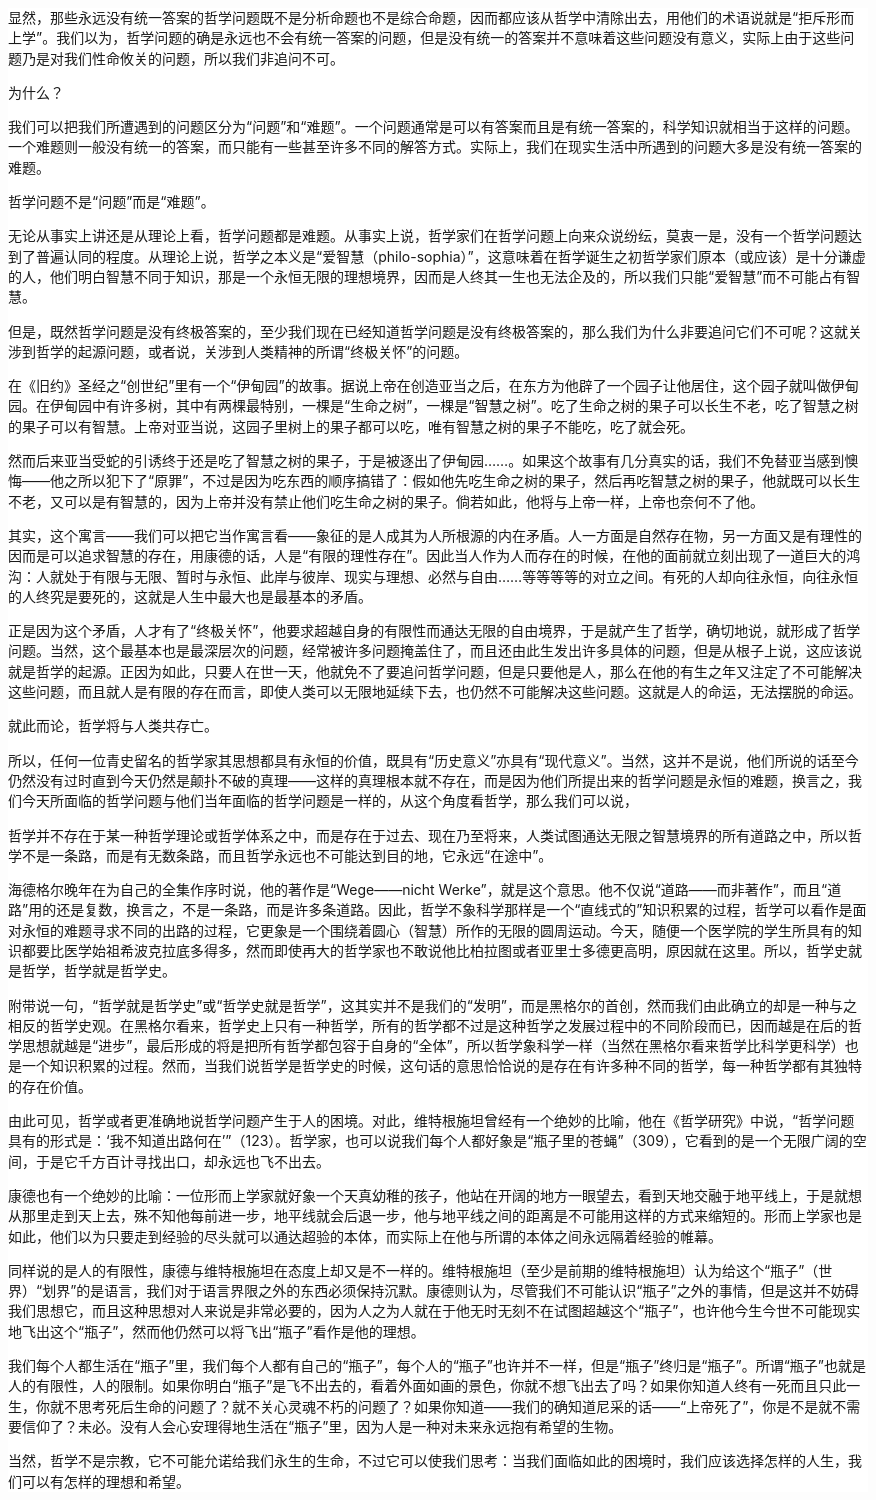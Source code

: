 显然，那些永远没有统一答案的哲学问题既不是分析命题也不是综合命题，因而都应该从哲学中清除出去，用他们的术语说就是“拒斥形而上学”。我们以为，哲学问题的确是永远也不会有统一答案的问题，但是没有统一的答案并不意味着这些问题没有意义，实际上由于这些问题乃是对我们性命攸关的问题，所以我们非追问不可。

为什么？

我们可以把我们所遭遇到的问题区分为“问题”和“难题”。一个问题通常是可以有答案而且是有统一答案的，科学知识就相当于这样的问题。一个难题则一般没有统一的答案，而只能有一些甚至许多不同的解答方式。实际上，我们在现实生活中所遇到的问题大多是没有统一答案的难题。

哲学问题不是“问题”而是“难题”。

无论从事实上讲还是从理论上看，哲学问题都是难题。从事实上说，哲学家们在哲学问题上向来众说纷纭，莫衷一是，没有一个哲学问题达到了普遍认同的程度。从理论上说，哲学之本义是“爱智慧（philo-sophia）”，这意味着在哲学诞生之初哲学家们原本（或应该）是十分谦虚的人，他们明白智慧不同于知识，那是一个永恒无限的理想境界，因而是人终其一生也无法企及的，所以我们只能“爱智慧”而不可能占有智慧。

但是，既然哲学问题是没有终极答案的，至少我们现在已经知道哲学问题是没有终极答案的，那么我们为什么非要追问它们不可呢？这就关涉到哲学的起源问题，或者说，关涉到人类精神的所谓“终极关怀”的问题。

在《旧约》圣经之“创世纪”里有一个“伊甸园”的故事。据说上帝在创造亚当之后，在东方为他辟了一个园子让他居住，这个园子就叫做伊甸园。在伊甸园中有许多树，其中有两棵最特别，一棵是“生命之树”，一棵是“智慧之树”。吃了生命之树的果子可以长生不老，吃了智慧之树的果子可以有智慧。上帝对亚当说，这园子里树上的果子都可以吃，唯有智慧之树的果子不能吃，吃了就会死。

然而后来亚当受蛇的引诱终于还是吃了智慧之树的果子，于是被逐出了伊甸园……。如果这个故事有几分真实的话，我们不免替亚当感到懊悔――他之所以犯下了“原罪”，不过是因为吃东西的顺序搞错了：假如他先吃生命之树的果子，然后再吃智慧之树的果子，他就既可以长生不老，又可以是有智慧的，因为上帝并没有禁止他们吃生命之树的果子。倘若如此，他将与上帝一样，上帝也奈何不了他。

其实，这个寓言――我们可以把它当作寓言看――象征的是人成其为人所根源的内在矛盾。人一方面是自然存在物，另一方面又是有理性的因而是可以追求智慧的存在，用康德的话，人是“有限的理性存在”。因此当人作为人而存在的时候，在他的面前就立刻出现了一道巨大的鸿沟：人就处于有限与无限、暂时与永恒、此岸与彼岸、现实与理想、必然与自由……等等等等的对立之间。有死的人却向往永恒，向往永恒的人终究是要死的，这就是人生中最大也是最基本的矛盾。

正是因为这个矛盾，人才有了“终极关怀”，他要求超越自身的有限性而通达无限的自由境界，于是就产生了哲学，确切地说，就形成了哲学问题。当然，这个最基本也是最深层次的问题，经常被许多问题掩盖住了，而且还由此生发出许多具体的问题，但是从根子上说，这应该说就是哲学的起源。正因为如此，只要人在世一天，他就免不了要追问哲学问题，但是只要他是人，那么在他的有生之年又注定了不可能解决这些问题，而且就人是有限的存在而言，即使人类可以无限地延续下去，也仍然不可能解决这些问题。这就是人的命运，无法摆脱的命运。

就此而论，哲学将与人类共存亡。

所以，任何一位青史留名的哲学家其思想都具有永恒的价值，既具有“历史意义”亦具有“现代意义”。当然，这并不是说，他们所说的话至今仍然没有过时直到今天仍然是颠扑不破的真理――这样的真理根本就不存在，而是因为他们所提出来的哲学问题是永恒的难题，换言之，我们今天所面临的哲学问题与他们当年面临的哲学问题是一样的，从这个角度看哲学，那么我们可以说，

哲学并不存在于某一种哲学理论或哲学体系之中，而是存在于过去、现在乃至将来，人类试图通达无限之智慧境界的所有道路之中，所以哲学不是一条路，而是有无数条路，而且哲学永远也不可能达到目的地，它永远“在途中”。

海德格尔晚年在为自己的全集作序时说，他的著作是“Wege――nicht Werke”，就是这个意思。他不仅说“道路――而非著作”，而且“道路”用的还是复数，换言之，不是一条路，而是许多条道路。因此，哲学不象科学那样是一个“直线式的”知识积累的过程，哲学可以看作是面对永恒的难题寻求不同的出路的过程，它更象是一个围绕着圆心（智慧）所作的无限的圆周运动。今天，随便一个医学院的学生所具有的知识都要比医学始祖希波克拉底多得多，然而即使再大的哲学家也不敢说他比柏拉图或者亚里士多德更高明，原因就在这里。所以，哲学史就是哲学，哲学就是哲学史。

附带说一句，“哲学就是哲学史”或“哲学史就是哲学”，这其实并不是我们的“发明”，而是黑格尔的首创，然而我们由此确立的却是一种与之相反的哲学史观。在黑格尔看来，哲学史上只有一种哲学，所有的哲学都不过是这种哲学之发展过程中的不同阶段而已，因而越是在后的哲学思想就越是“进步”，最后形成的将是把所有哲学都包容于自身的“全体”，所以哲学象科学一样（当然在黑格尔看来哲学比科学更科学）也是一个知识积累的过程。然而，当我们说哲学是哲学史的时候，这句话的意思恰恰说的是存在有许多种不同的哲学，每一种哲学都有其独特的存在价值。

由此可见，哲学或者更准确地说哲学问题产生于人的困境。对此，维特根施坦曾经有一个绝妙的比喻，他在《哲学研究》中说，“哲学问题具有的形式是：‘我不知道出路何在’”（123）。哲学家，也可以说我们每个人都好象是“瓶子里的苍蝇”（309），它看到的是一个无限广阔的空间，于是它千方百计寻找出口，却永远也飞不出去。

康德也有一个绝妙的比喻：一位形而上学家就好象一个天真幼稚的孩子，他站在开阔的地方一眼望去，看到天地交融于地平线上，于是就想从那里走到天上去，殊不知他每前进一步，地平线就会后退一步，他与地平线之间的距离是不可能用这样的方式来缩短的。形而上学家也是如此，他们以为只要走到经验的尽头就可以通达超验的本体，而实际上在他与所谓的本体之间永远隔着经验的帷幕。

同样说的是人的有限性，康德与维特根施坦在态度上却又是不一样的。维特根施坦（至少是前期的维特根施坦）认为给这个“瓶子”（世界）“划界”的是语言，我们对于语言界限之外的东西必须保持沉默。康德则认为，尽管我们不可能认识“瓶子”之外的事情，但是这并不妨碍我们思想它，而且这种思想对人来说是非常必要的，因为人之为人就在于他无时无刻不在试图超越这个“瓶子”，也许他今生今世不可能现实地飞出这个“瓶子”，然而他仍然可以将飞出“瓶子”看作是他的理想。

我们每个人都生活在“瓶子”里，我们每个人都有自己的“瓶子”，每个人的“瓶子”也许并不一样，但是“瓶子”终归是“瓶子”。所谓“瓶子”也就是人的有限性，人的限制。如果你明白“瓶子”是飞不出去的，看着外面如画的景色，你就不想飞出去了吗？如果你知道人终有一死而且只此一生，你就不思考死后生命的问题了？就不关心灵魂不朽的问题了？如果你知道――我们的确知道尼采的话――“上帝死了”，你是不是就不需要信仰了？未必。没有人会心安理得地生活在“瓶子”里，因为人是一种对未来永远抱有希望的生物。

当然，哲学不是宗教，它不可能允诺给我们永生的生命，不过它可以使我们思考：当我们面临如此的困境时，我们应该选择怎样的人生，我们可以有怎样的理想和希望。
